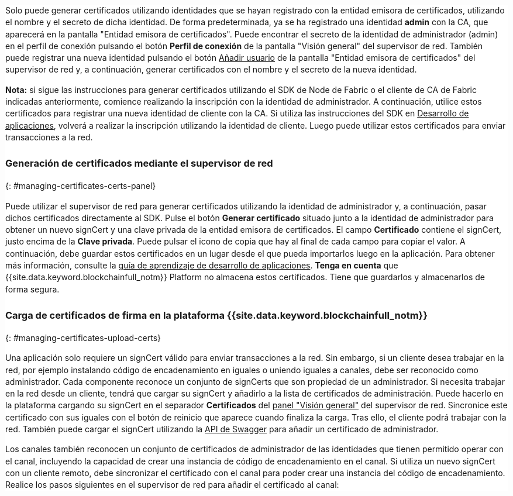 Solo puede generar certificados utilizando identidades que se hayan registrado con la entidad emisora de certificados, utilizando el nombre y el secreto de dicha identidad. De forma predeterminada, ya se ha registrado una identidad **admin** con la CA, que aparecerá en la pantalla "Entidad emisora de certificados". Puede encontrar el secreto de la identidad de administrador (admin) en el perfil de conexión pulsando el botón **Perfil de conexión** de la pantalla "Visión general" del supervisor de red. También puede registrar una nueva identidad pulsando el botón [Añadir usuario](/docs/services/blockchain/certificates.html#managing-certificates-ca-panel) de la pantalla "Entidad emisora de certificados" del supervisor de red y, a continuación, generar certificados con el nombre y el secreto de la nueva identidad.

**Nota:** si sigue las instrucciones para generar certificados utilizando el SDK de Node de Fabric o el cliente de CA de Fabric indicadas anteriormente, comience realizando la inscripción con la identidad de administrador. A continuación, utilice estos certificados para registrar una nueva identidad de cliente con la CA. Si utiliza las instrucciones del SDK en [Desarrollo de aplicaciones](/docs/services/blockchain/v10_application.html#dev-app), volverá a realizar la inscripción utilizando la identidad de cliente. Luego puede utilizar estos certificados para enviar transacciones a la red.


### Generación de certificados mediante el supervisor de red
{: #managing-certificates-certs-panel}

Puede utilizar el supervisor de red para generar certificados utilizando la identidad de administrador y, a continuación, pasar dichos certificados directamente al SDK. Pulse el botón **Generar certificado** situado junto a la identidad de administrador para obtener un nuevo signCert y una clave privada de la entidad emisora de certificados. El campo
**Certificado** contiene el signCert, justo encima de la **Clave privada**. Puede pulsar el icono de copia que hay al final de cada campo para copiar el valor. A continuación, debe guardar estos certificados en un lugar desde el que pueda importarlos luego en la aplicación. Para obtener más información, consulte la [guía de aprendizaje de desarrollo de aplicaciones](/docs/services/blockchain/v10_application.html#dev-app-enroll-panel). **Tenga en cuenta** que {{site.data.keyword.blockchainfull_notm}} Platform no almacena estos certificados. Tiene que guardarlos y almacenarlos de forma segura.

### Carga de certificados de firma en la plataforma {{site.data.keyword.blockchainfull_notm}}
{: #managing-certificates-upload-certs}

Una aplicación solo requiere un signCert válido para enviar transacciones a la red. Sin embargo, si un cliente desea trabajar en la red, por ejemplo instalando código de encadenamiento en iguales o uniendo iguales a canales, debe ser reconocido como administrador. Cada componente reconoce un conjunto de signCerts que son propiedad de un administrador. Si necesita trabajar en la red desde un cliente, tendrá que cargar su signCert y añadirlo a la lista de certificados de administración. Puede hacerlo en la plataforma cargando su signCert en el separador **Certificados** del [panel "Visión general"](/docs/services/blockchain/v10_dashboard.html#ibp-dashboard-members) del supervisor de red. Sincronice este certificado con sus iguales con el botón de reinicio que aparece cuando finaliza la carga. Tras ello, el cliente podrá trabajar con la red. También puede cargar el signCert utilizando la
[API de Swagger](/docs/services/blockchain/howto/swagger_apis.html#ibp-swagger) para añadir un certificado de administrador.

Los canales también reconocen un conjunto de certificados de administrador de las identidades que tienen permitido operar con el canal, incluyendo la capacidad de crear una instancia de código de encadenamiento en el canal. Si utiliza un nuevo signCert con un cliente remoto, debe sincronizar el certificado con el canal para poder crear una instancia del código de encadenamiento. Realice los pasos siguientes en el supervisor de red para añadir el certificado al canal:
